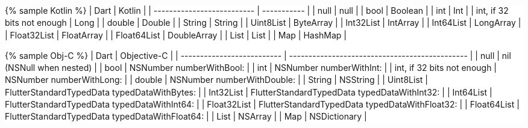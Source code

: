 {% sample Kotlin %}
| Dart                       | Kotlin      |
| -------------------------- | ----------- |
| null                       | null        |
| bool                       | Boolean     |
| int                        | Int         |
| int, if 32 bits not enough | Long        |
| double                     | Double      |
| String                     | String      |
| Uint8List                  | ByteArray   |
| Int32List                  | IntArray    |
| Int64List                  | LongArray   |
| Float32List                | FloatArray  |
| Float64List                | DoubleArray |
| List                       | List        |
| Map                        | HashMap     |

{% sample Obj-C %}
| Dart                       | Objective-C                                    |
| -------------------------- | ---------------------------------------------- |
| null                       | nil (NSNull when nested)                       |
| bool                       | NSNumber numberWithBool:                       |
| int                        | NSNumber numberWithInt:                        |
| int, if 32 bits not enough | NSNumber numberWithLong:                       |
| double                     | NSNumber numberWithDouble:                     |
| String                     | NSString                                       |
| Uint8List                  | FlutterStandardTypedData typedDataWithBytes:   |
| Int32List                  | FlutterStandardTypedData typedDataWithInt32:   |
| Int64List                  | FlutterStandardTypedData typedDataWithInt64:   |
| Float32List                | FlutterStandardTypedData typedDataWithFloat32: |
| Float64List                | FlutterStandardTypedData typedDataWithFloat64: |
| List                       | NSArray                                        |
| Map                        | NSDictionary                                   |
